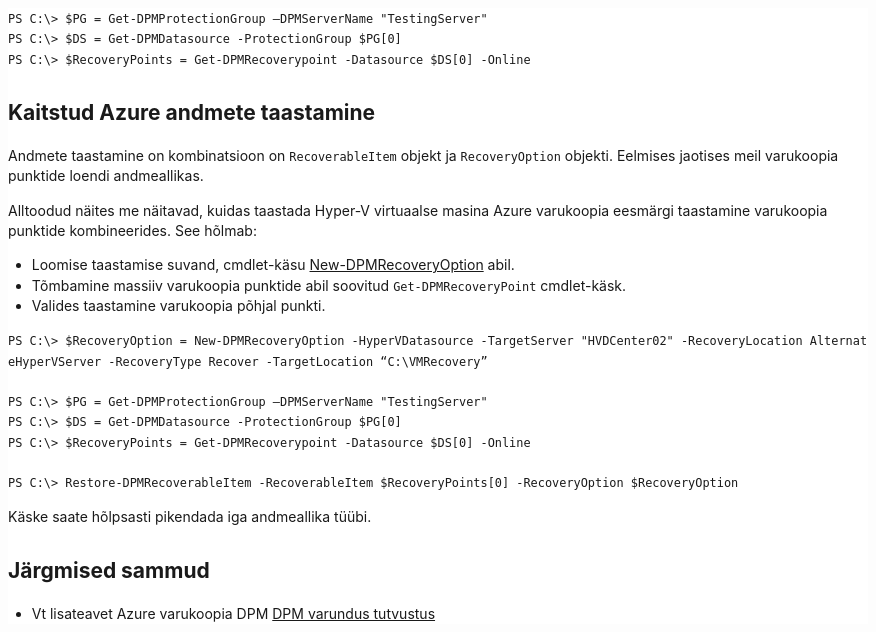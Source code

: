 ```
PS C:\> $PG = Get-DPMProtectionGroup –DPMServerName "TestingServer"
PS C:\> $DS = Get-DPMDatasource -ProtectionGroup $PG[0]
PS C:\> $RecoveryPoints = Get-DPMRecoverypoint -Datasource $DS[0] -Online
```

## <a name="restore-data-protected-on-azure"></a>Kaitstud Azure andmete taastamine
Andmete taastamine on kombinatsioon on ```RecoverableItem``` objekt ja ```RecoveryOption``` objekti. Eelmises jaotises meil varukoopia punktide loendi andmeallikas.

Alltoodud näites me näitavad, kuidas taastada Hyper-V virtuaalse masina Azure varukoopia eesmärgi taastamine varukoopia punktide kombineerides. See hõlmab:

- Loomise taastamise suvand, cmdlet-käsu [New-DPMRecoveryOption](https://technet.microsoft.com/library/hh881592) abil.
- Tõmbamine massiiv varukoopia punktide abil soovitud ```Get-DPMRecoveryPoint``` cmdlet-käsk.
- Valides taastamine varukoopia põhjal punkti.

```
PS C:\> $RecoveryOption = New-DPMRecoveryOption -HyperVDatasource -TargetServer "HVDCenter02" -RecoveryLocation AlternateHyperVServer -RecoveryType Recover -TargetLocation “C:\VMRecovery”

PS C:\> $PG = Get-DPMProtectionGroup –DPMServerName "TestingServer"
PS C:\> $DS = Get-DPMDatasource -ProtectionGroup $PG[0]
PS C:\> $RecoveryPoints = Get-DPMRecoverypoint -Datasource $DS[0] -Online

PS C:\> Restore-DPMRecoverableItem -RecoverableItem $RecoveryPoints[0] -RecoveryOption $RecoveryOption
```

Käske saate hõlpsasti pikendada iga andmeallika tüübi.

## <a name="next-steps"></a>Järgmised sammud

- Vt lisateavet Azure varukoopia DPM [DPM varundus tutvustus](backup-azure-dpm-introduction.md)
